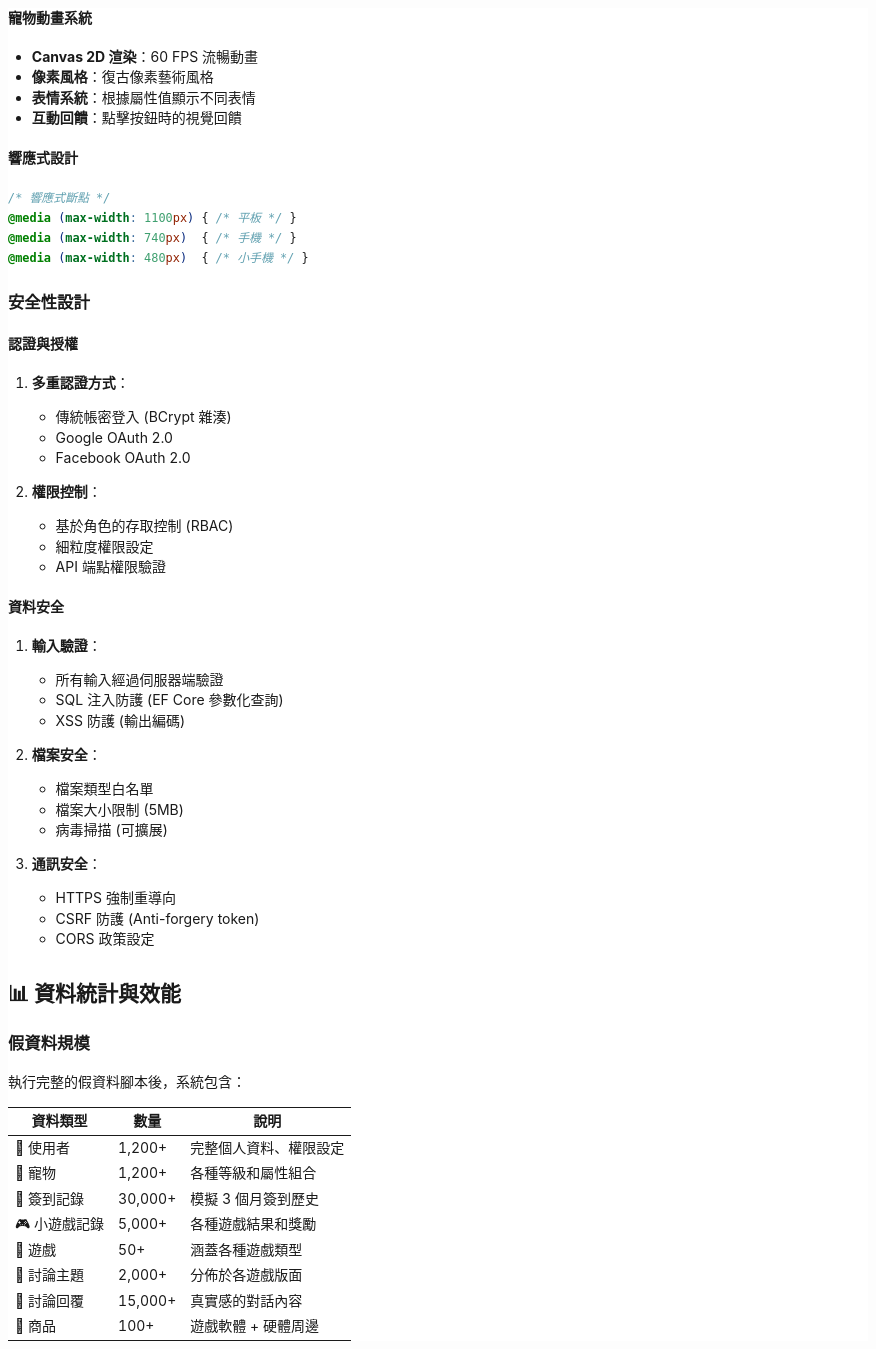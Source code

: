 #### 寵物動畫系統
- **Canvas 2D 渲染**：60 FPS 流暢動畫
- **像素風格**：復古像素藝術風格
- **表情系統**：根據屬性值顯示不同表情
- **互動回饋**：點擊按鈕時的視覺回饋

#### 響應式設計
```css
/* 響應式斷點 */
@media (max-width: 1100px) { /* 平板 */ }
@media (max-width: 740px)  { /* 手機 */ }
@media (max-width: 480px)  { /* 小手機 */ }
```

### 安全性設計

#### 認證與授權
1. **多重認證方式**：
   - 傳統帳密登入 (BCrypt 雜湊)
   - Google OAuth 2.0
   - Facebook OAuth 2.0

2. **權限控制**：
   - 基於角色的存取控制 (RBAC)
   - 細粒度權限設定
   - API 端點權限驗證

#### 資料安全
1. **輸入驗證**：
   - 所有輸入經過伺服器端驗證
   - SQL 注入防護 (EF Core 參數化查詢)
   - XSS 防護 (輸出編碼)

2. **檔案安全**：
   - 檔案類型白名單
   - 檔案大小限制 (5MB)
   - 病毒掃描 (可擴展)

3. **通訊安全**：
   - HTTPS 強制重導向
   - CSRF 防護 (Anti-forgery token)
   - CORS 政策設定

## 📊 資料統計與效能

### 假資料規模

執行完整的假資料腳本後，系統包含：

| 資料類型 | 數量 | 說明 |
|----------|------|------|
| 👥 使用者 | 1,200+ | 完整個人資料、權限設定 |
| 🐾 寵物 | 1,200+ | 各種等級和屬性組合 |
| 📅 簽到記錄 | 30,000+ | 模擬 3 個月簽到歷史 |
| 🎮 小遊戲記錄 | 5,000+ | 各種遊戲結果和獎勵 |
| 🎯 遊戲 | 50+ | 涵蓋各種遊戲類型 |
| 💬 討論主題 | 2,000+ | 分佈於各遊戲版面 |
| 📝 討論回覆 | 15,000+ | 真實感的對話內容 |
| 🛒 商品 | 100+ | 遊戲軟體 + 硬體周邊 |